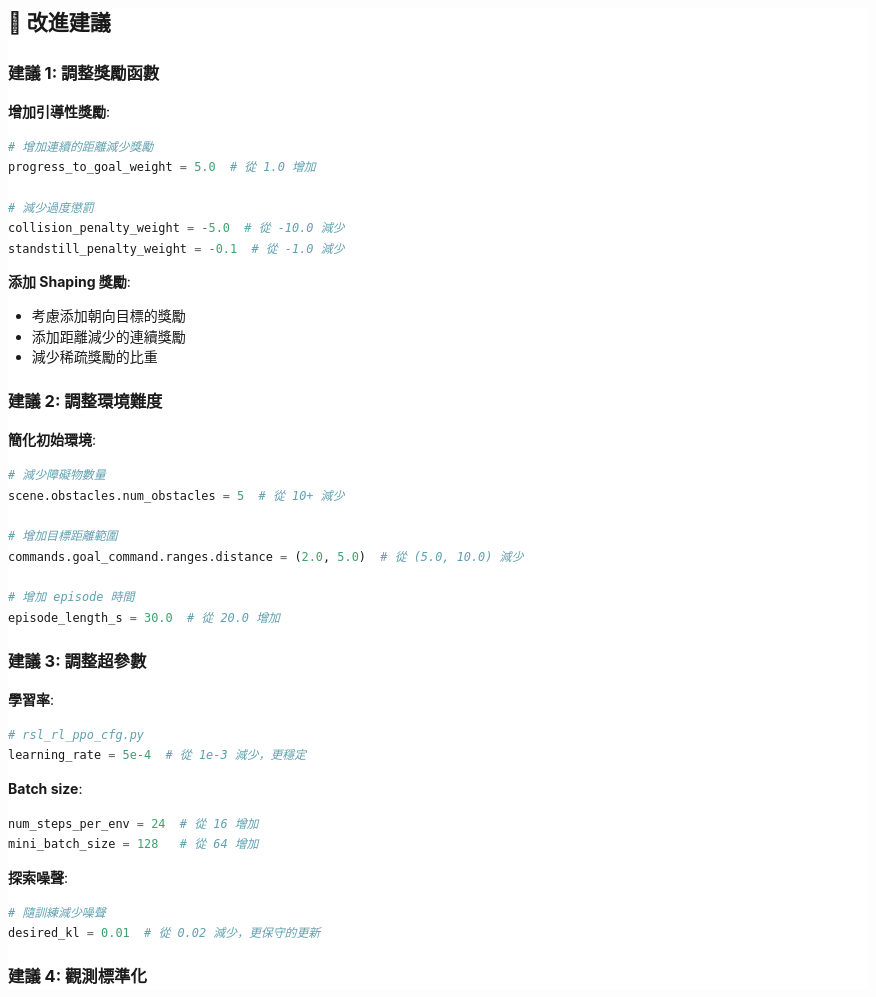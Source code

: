 ## 🔧 改進建議

### 建議 1: 調整獎勵函數

**增加引導性獎勵**:
```python
# 增加連續的距離減少獎勵
progress_to_goal_weight = 5.0  # 從 1.0 增加

# 減少過度懲罰
collision_penalty_weight = -5.0  # 從 -10.0 減少
standstill_penalty_weight = -0.1  # 從 -1.0 減少
```

**添加 Shaping 獎勵**:
- 考慮添加朝向目標的獎勵
- 添加距離減少的連續獎勵
- 減少稀疏獎勵的比重

### 建議 2: 調整環境難度

**簡化初始環境**:
```python
# 減少障礙物數量
scene.obstacles.num_obstacles = 5  # 從 10+ 減少

# 增加目標距離範圍
commands.goal_command.ranges.distance = (2.0, 5.0)  # 從 (5.0, 10.0) 減少

# 增加 episode 時間
episode_length_s = 30.0  # 從 20.0 增加
```

### 建議 3: 調整超參數

**學習率**:
```python
# rsl_rl_ppo_cfg.py
learning_rate = 5e-4  # 從 1e-3 減少，更穩定
```

**Batch size**:
```python
num_steps_per_env = 24  # 從 16 增加
mini_batch_size = 128   # 從 64 增加
```

**探索噪聲**:
```python
# 隨訓練減少噪聲
desired_kl = 0.01  # 從 0.02 減少，更保守的更新
```

### 建議 4: 觀測標準化
